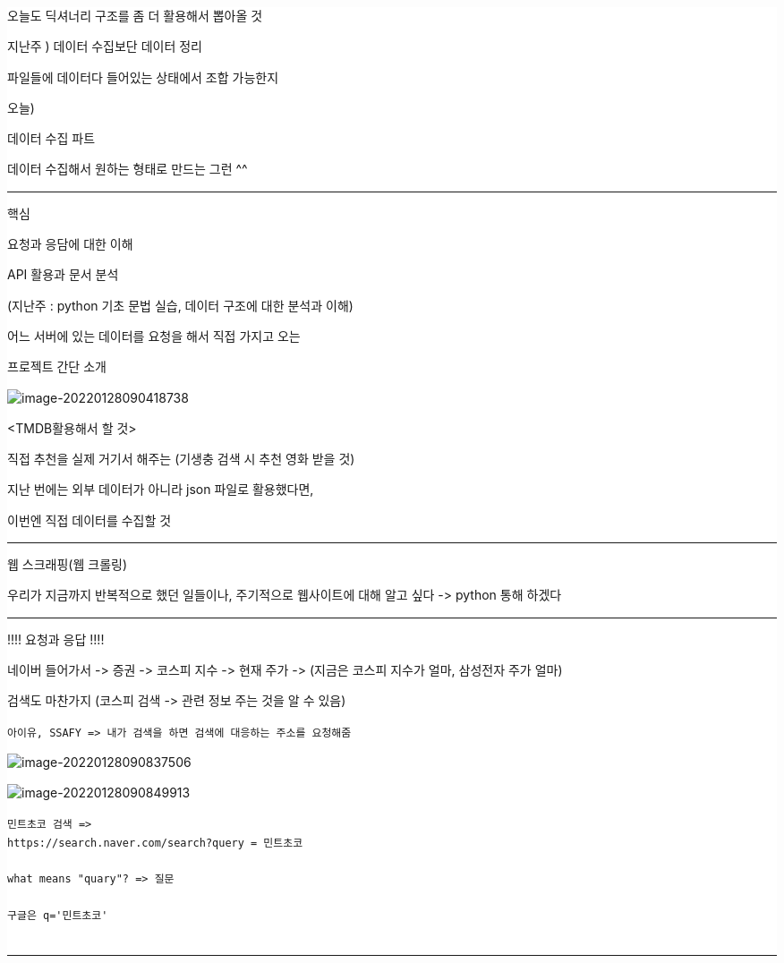오늘도 딕셔너리 구조를 좀 더 활용해서 뽑아올 것



지난주 ) 데이터 수집보단 데이터 정리

파일들에 데이터다 들어있는 상태에서 조합 가능한지



오늘)

데이터 수집 파트

데이터 수집해서 원하는 형태로 만드는 그런 ^^

---

핵심

요청과 응담에 대한 이해

API 활용과 문서 분석

(지난주 : python 기초 문법 실습, 데이터 구조에 대한 분석과 이해)

어느 서버에 있는 데이터를 요청을 해서 직접 가지고 오는

프로젝트 간단 소개

![image-20220128090418738](C:\Users\kim\AppData\Roaming\Typora\typora-user-images\image-20220128090418738.png)

<TMDB활용해서 할 것>

직접 추천을 실제 거기서 해주는 (기생충 검색 시 추천 영화 받을 것)

지난 번에는 외부 데이터가 아니라 json 파일로 활용했다면,

이번엔 직접 데이터를 수집할 것

---

웹 스크래핑(웹 크롤링)

우리가 지금까지 반복적으로 했던 일들이나, 주기적으로 웹사이트에 대해 알고 싶다 -> python 통해 하겠다

---

!!!! 요청과 응답 !!!!

네이버 들어가서 -> 증권 -> 코스피 지수 -> 현재 주가 -> (지금은 코스피 지수가 얼마, 삼성전자 주가 얼마)

검색도 마찬가지 (코스피 검색 -> 관련 정보 주는 것을 알 수 있음)

```
아이유, SSAFY => 내가 검색을 하면 검색에 대응하는 주소를 요청해줌 
```

![image-20220128090837506](C:\Users\kim\AppData\Roaming\Typora\typora-user-images\image-20220128090837506.png)

![image-20220128090849913](C:\Users\kim\AppData\Roaming\Typora\typora-user-images\image-20220128090849913.png)

```
민트초코 검색 =>
https://search.naver.com/search?query = 민트초코

what means "quary"? => 질문

구글은 q='민트초코'


```

---